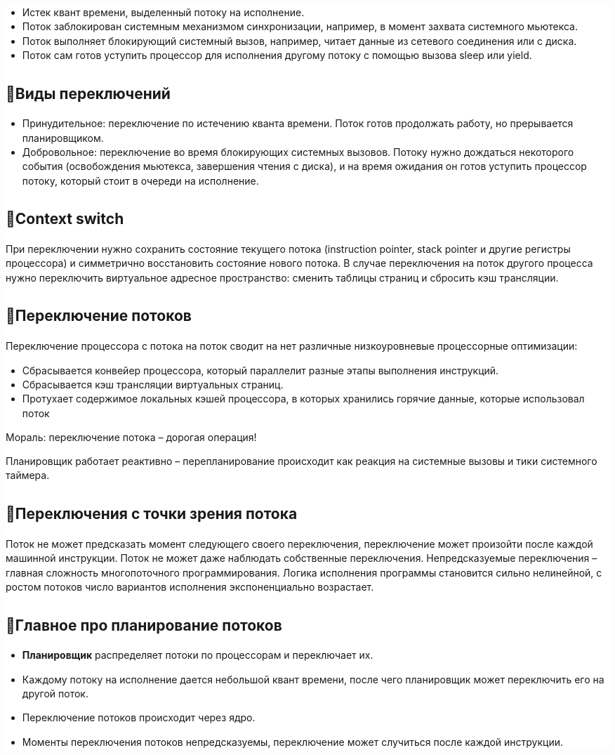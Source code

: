 * Истек квант времени, выделенный потоку на исполнение.
* Поток заблокирован системным механизмом синхронизации, например, в момент захвата системного мьютекса.
* Поток выполняет блокирующий системный вызов, например, читает данные из сетевого соединения или с диска.
* Поток сам готов уступить процессор для исполнения другому потоку с помощью вызова sleep или yield.

## Виды переключений

* Принудительное: переключение по истечению кванта времени.
Поток готов продолжать работу, но прерывается планировщиком.
* Добровольное: переключение во время блокирующих системных вызовов.
Потоку нужно дождаться некоторого события (освобождения мьютекса, завершения чтения с диска), и на время ожидания он готов уступить процессор потоку, который стоит в очереди на исполнение.

## Context switch

При переключении нужно сохранить состояние текущего потока (instruction pointer, stack pointer и другие регистры процессора) и симметрично восстановить состояние нового потока.
В случае переключения на поток другого процесса нужно переключить виртуальное адресное пространство: сменить таблицы страниц и сбросить кэш трансляции.

## Переключение потоков

Переключение процессора с потока на поток сводит на нет различные низкоуровневые процессорные оптимизации:

* Сбрасывается конвейер процессора, который параллелит разные этапы выполнения инструкций.
* Сбрасывается кэш трансляции виртуальных страниц.
* Протухает содержимое локальных кэшей процессора, в которых хранились горячие данные, которые использовал поток

Мораль: переключение потока – дорогая операция!

Планировщик работает реактивно – перепланирование происходит как реакция на системные вызовы и тики системного таймера.

## Переключения с точки зрения потока

Поток не может предсказать момент следующего своего переключения, переключение может произойти после каждой машинной инструкции.
Поток не может даже наблюдать собственные переключения.
Непредсказуемые переключения – главная сложность многопоточного программирования.
Логика исполнения программы становится сильно нелинейной, с ростом потоков число вариантов исполнения экспоненциально возрастает.

## Главное про планирование потоков
* **Планировщик** распределяет потоки по процессорам и переключает их.

* Каждому потоку на исполнение дается небольшой квант времени, после чего планировщик может переключить его на другой поток.
* Переключение потоков происходит через ядро.
* Моменты переключения потоков непредсказуемы, переключение может случиться после каждой инструкции. 
